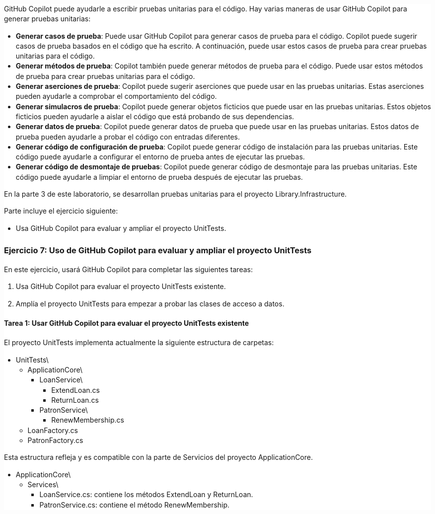 GitHub Copilot puede ayudarle a escribir pruebas unitarias para el código. Hay varias maneras de usar GitHub Copilot para generar pruebas unitarias:

- **Generar casos de prueba**: Puede usar GitHub Copilot para generar casos de prueba para el código. Copilot puede sugerir casos de prueba basados en el código que ha escrito. A continuación, puede usar estos casos de prueba para crear pruebas unitarias para el código.
- **Generar métodos de prueba**: Copilot también puede generar métodos de prueba para el código. Puede usar estos métodos de prueba para crear pruebas unitarias para el código.
- **Generar aserciones de prueba**: Copilot puede sugerir aserciones que puede usar en las pruebas unitarias. Estas aserciones pueden ayudarle a comprobar el comportamiento del código.
- **Generar simulacros de prueba**: Copilot puede generar objetos ficticios que puede usar en las pruebas unitarias. Estos objetos ficticios pueden ayudarle a aislar el código que está probando de sus dependencias.
- **Generar datos de prueba**: Copilot puede generar datos de prueba que puede usar en las pruebas unitarias. Estos datos de prueba pueden ayudarle a probar el código con entradas diferentes.
- **Generar código de configuración de prueba**: Copilot puede generar código de instalación para las pruebas unitarias. Este código puede ayudarle a configurar el entorno de prueba antes de ejecutar las pruebas.
- **Generar código de desmontaje de pruebas**: Copilot puede generar código de desmontaje para las pruebas unitarias. Este código puede ayudarle a limpiar el entorno de prueba después de ejecutar las pruebas.

En la parte 3 de este laboratorio, se desarrollan pruebas unitarias para el proyecto Library.Infrastructure.

Parte incluye el ejercicio siguiente:

- Usa GitHub Copilot para evaluar y ampliar el proyecto UnitTests.

### Ejercicio 7: Uso de GitHub Copilot para evaluar y ampliar el proyecto UnitTests

En este ejercicio, usará GitHub Copilot para completar las siguientes tareas:

1. Usa GitHub Copilot para evaluar el proyecto UnitTests existente.

1. Amplía el proyecto UnitTests para empezar a probar las clases de acceso a datos.

#### Tarea 1: Usar GitHub Copilot para evaluar el proyecto UnitTests existente

El proyecto UnitTests implementa actualmente la siguiente estructura de carpetas:

- UnitTests\
  - ApplicationCore\
    - LoanService\
      - ExtendLoan.cs
      - ReturnLoan.cs
    - PatronService\
      - RenewMembership.cs
  - LoanFactory.cs
  - PatronFactory.cs

Esta estructura refleja y es compatible con la parte de Servicios del proyecto ApplicationCore.

- ApplicationCore\
  - Services\
    - LoanService.cs: contiene los métodos ExtendLoan y ReturnLoan.
    - PatronService.cs: contiene el método RenewMembership.
